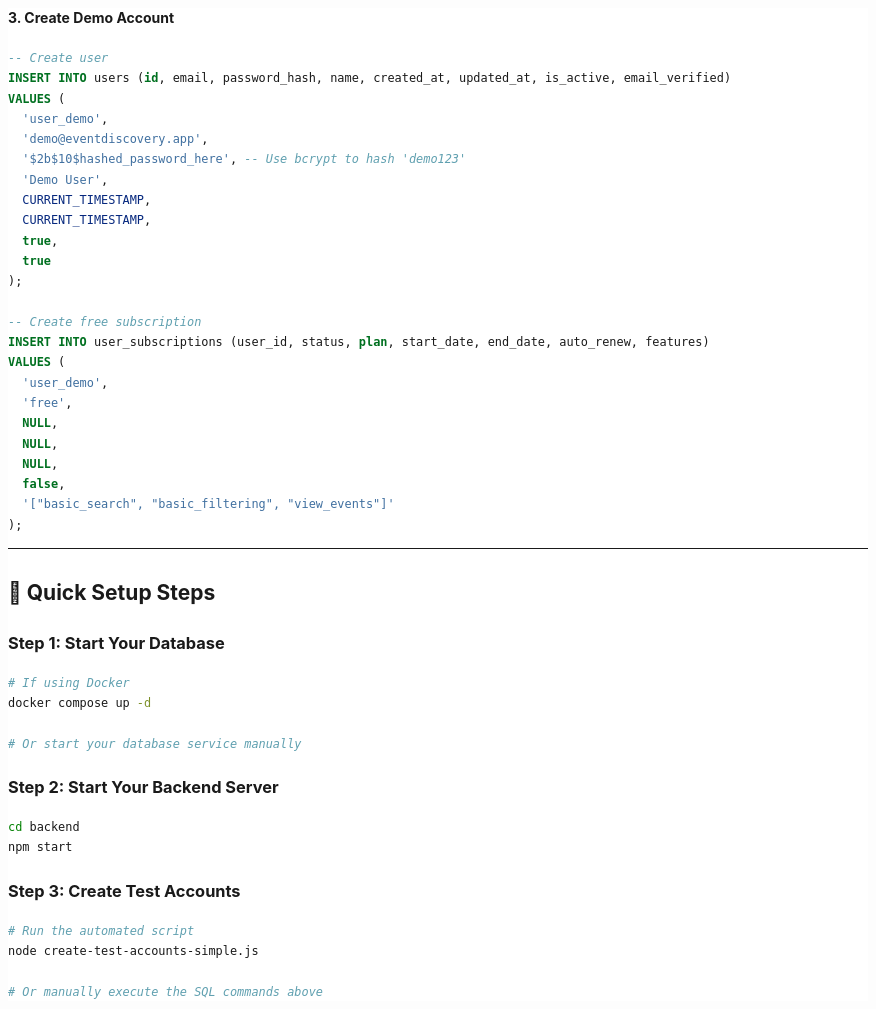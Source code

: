 #### **3. Create Demo Account**
```sql
-- Create user
INSERT INTO users (id, email, password_hash, name, created_at, updated_at, is_active, email_verified)
VALUES (
  'user_demo',
  'demo@eventdiscovery.app',
  '$2b$10$hashed_password_here', -- Use bcrypt to hash 'demo123'
  'Demo User',
  CURRENT_TIMESTAMP,
  CURRENT_TIMESTAMP,
  true,
  true
);

-- Create free subscription
INSERT INTO user_subscriptions (user_id, status, plan, start_date, end_date, auto_renew, features)
VALUES (
  'user_demo',
  'free',
  NULL,
  NULL,
  NULL,
  false,
  '["basic_search", "basic_filtering", "view_events"]'
);
```

---

## 🔧 **Quick Setup Steps**

### **Step 1: Start Your Database**
```bash
# If using Docker
docker compose up -d

# Or start your database service manually
```

### **Step 2: Start Your Backend Server**
```bash
cd backend
npm start
```

### **Step 3: Create Test Accounts**
```bash
# Run the automated script
node create-test-accounts-simple.js

# Or manually execute the SQL commands above
```
